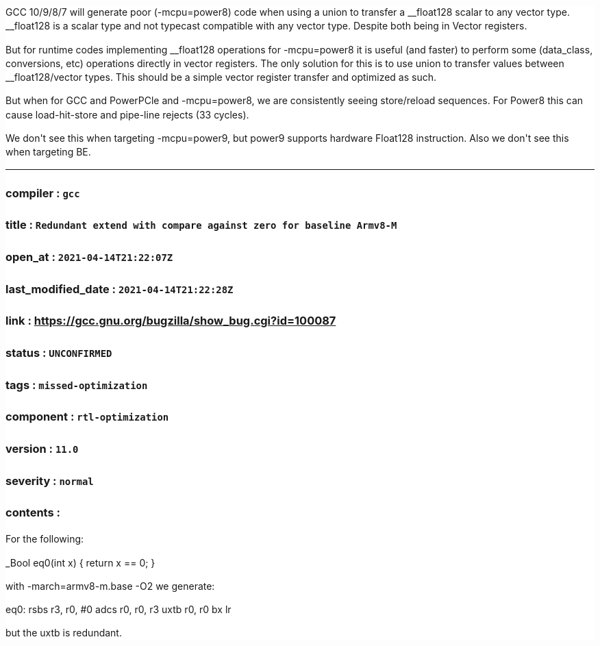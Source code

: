 GCC 10/9/8/7 will generate poor (-mcpu=power8) code when using a union to transfer a __float128 scalar to any vector type. __float128 is a scalar type and not typecast compatible with any vector type. Despite both being in Vector registers. 

But for runtime codes implementing __float128 operations for -mcpu=power8 it is useful (and faster) to perform some (data_class, conversions, etc) operations directly in vector registers. The only solution for this is to use union to transfer values between __float128/vector types. This should be a simple vector register transfer and optimized as such.

But when for GCC and PowerPCle and -mcpu=power8, we are consistently seeing store/reload sequences. For Power8 this can cause load-hit-store and pipe-line rejects (33 cycles).

We don't see this when targeting -mcpu=power9, but power9 supports hardware Float128 instruction. Also we don't see this when targeting BE.


---


### compiler : `gcc`
### title : `Redundant extend with compare against zero for baseline Armv8-M`
### open_at : `2021-04-14T21:22:07Z`
### last_modified_date : `2021-04-14T21:22:28Z`
### link : https://gcc.gnu.org/bugzilla/show_bug.cgi?id=100087
### status : `UNCONFIRMED`
### tags : `missed-optimization`
### component : `rtl-optimization`
### version : `11.0`
### severity : `normal`
### contents :
For the following:

_Bool eq0(int x)
{
    return x == 0;
}

with -march=armv8-m.base -O2 we generate:

eq0:
        rsbs    r3, r0, #0
        adcs    r0, r0, r3
        uxtb    r0, r0
        bx      lr

but the uxtb is redundant.
